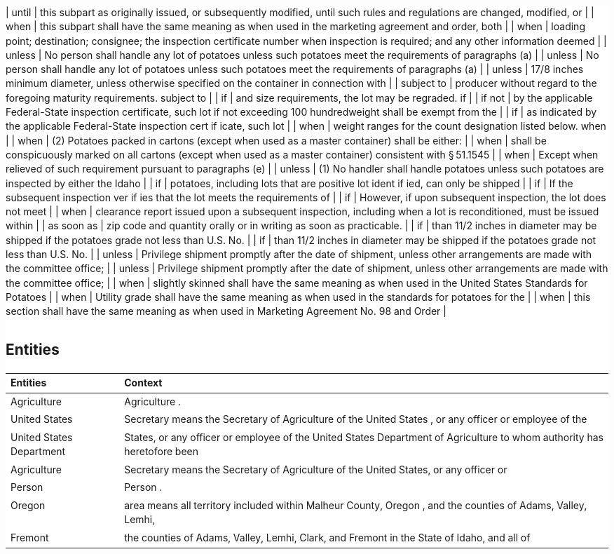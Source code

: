 | until       | this subpart as originally issued, or subsequently modified, until such rules and regulations are changed, modified, or                |
| when        | this subpart shall have the same meaning as when used in the marketing agreement and order, both                                       |
| when        | loading point; destination; consignee; the inspection certificate number when inspection is required; and any other information deemed |
| unless      | No person shall handle any lot of potatoes  unless such potatoes meet the requirements of paragraphs (a)                               |
| unless      | No person shall handle any lot of potatoes  unless such potatoes meet the requirements of paragraphs (a)                               |
| unless      | 17/8 inches minimum diameter,  unless otherwise specified on the container in connection with                                          |
| subject to  | producer without regard to the foregoing maturity requirements. subject to                                                             |
| if          | and size requirements, the lot may be regraded. if                                                                                     |
| if not      | by the applicable Federal-State inspection certificate, such lot if not exceeding 100 hundredweight shall be exempt from the           |
| if          | as indicated by the applicable Federal-State inspection cert if icate, such lot                                                        |
| when        | weight ranges for the count designation listed below. when                                                                             |
| when        | (2) Potatoes packed in cartons (except  when used as a master container) shall be either:                                              |
| when        | shall be conspicuously marked on all cartons (except when used as a master container) consistent with &#167;&#8201;51.1545             |
| when        | Except  when relieved of such requirement pursuant to paragraphs (e)                                                                   |
| unless      | (1) No handler shall handle potatoes  unless such potatoes are inspected by either the Idaho                                           |
| if          | potatoes, including lots that are positive lot ident if ied, can only be shipped                                                       |
| if          | If the subsequent inspection ver if ies that the lot meets the requirements of                                                         |
| if          | However,  if upon subsequent inspection, the lot does not meet                                                                         |
| when        | clearance report issued upon a subsequent inspection, including when a lot is reconditioned, must be issued within                     |
| as soon as  | zip code and quantity orally or in writing as soon as  practicable.                                                                    |
| if          | than 11/2 inches in diameter may be shipped if the potatoes grade not less than U.S. No.                                               |
| if          | than 11/2 inches in diameter may be shipped if the potatoes grade not less than U.S. No.                                               |
| unless      | Privilege shipment promptly after the date of shipment, unless other arrangements are made with the committee office;                  |
| unless      | Privilege shipment promptly after the date of shipment, unless other arrangements are made with the committee office;                  |
| when        | slightly skinned shall have the same meaning as when used in the United States Standards for Potatoes                                  |
| when        | Utility grade shall have the same meaning as when used in the standards for potatoes for the                                           |
| when        | this section shall have the same meaning as when used in Marketing Agreement No. 98 and Order                                          |


## Entities

| Entities                         | Context                                                                                                                                           |
|:---------------------------------|:--------------------------------------------------------------------------------------------------------------------------------------------------|
| Agriculture                      | Agriculture .                                                                                                                                     |
| United States                    | Secretary means the Secretary of Agriculture of the  United States , or any officer or employee of the                                            |
| United States Department         | States, or any officer or employee of the United States Department of Agriculture to whom authority has heretofore been                           |
| Agriculture                      | Secretary means the Secretary of  Agriculture of the United States, or any officer or                                                             |
| Person                           | Person .                                                                                                                                          |
| Oregon                           | area means all territory included within Malheur County, Oregon , and the counties of Adams, Valley, Lemhi,                                       |
| Fremont                          | the counties of Adams, Valley, Lemhi, Clark, and Fremont in the State of Idaho, and all of                                                        |